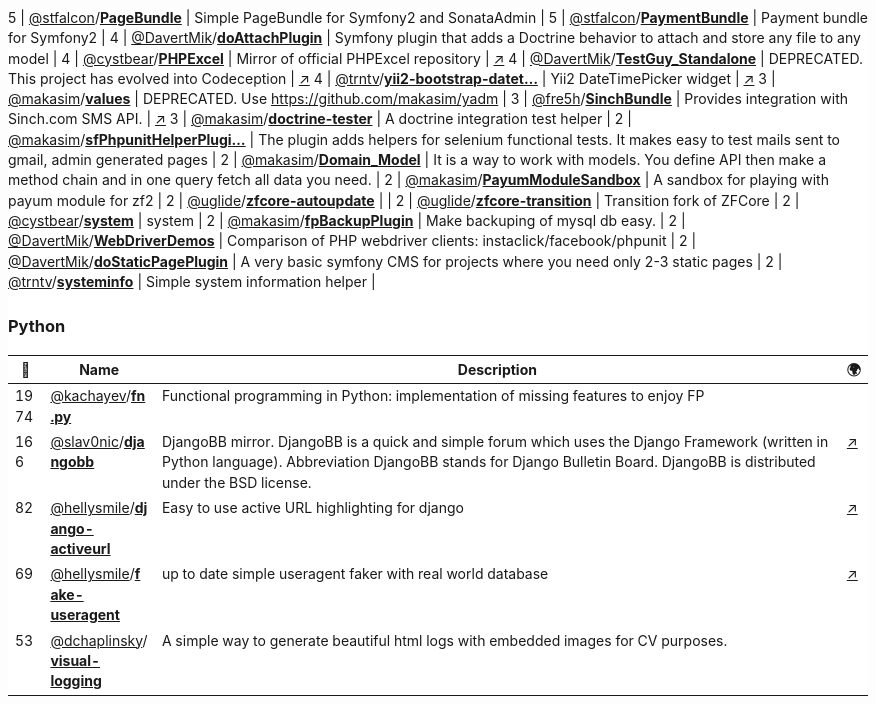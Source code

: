 5 | [@stfalcon](https://github.com/stfalcon)/[**PageBundle**](https://github.com/stfalcon/PageBundle) | Simple PageBundle for Symfony2 and SonataAdmin |
5 | [@stfalcon](https://github.com/stfalcon)/[**PaymentBundle**](https://github.com/stfalcon/PaymentBundle) | Payment bundle for Symfony2 |
4 | [@DavertMik](https://github.com/DavertMik)/[**doAttachPlugin**](https://github.com/DavertMik/doAttachPlugin) | Symfony plugin that adds a Doctrine behavior to attach and store any file to any model |
4 | [@cystbear](https://github.com/cystbear)/[**PHPExcel**](https://github.com/cystbear/PHPExcel) | Mirror of official PHPExcel repository | [:arrow_upper_right:](http://www.phpexcel.net)
4 | [@DavertMik](https://github.com/DavertMik)/[**TestGuy_Standalone**](https://github.com/DavertMik/TestGuy_Standalone) | DEPRECATED. This project has evolved into Codeception | [:arrow_upper_right:](codeception.com)
4 | [@trntv](https://github.com/trntv)/[**yii2-bootstrap-datet…**](https://github.com/trntv/yii2-bootstrap-datetimepicker) | Yii2 DateTimePicker widget | [:arrow_upper_right:](http://yii2-starter-kit.terentev.net)
3 | [@makasim](https://github.com/makasim)/[**values**](https://github.com/makasim/values) | DEPRECATED. Use  https://github.com/makasim/yadm |
3 | [@fre5h](https://github.com/fre5h)/[**SinchBundle**](https://github.com/fre5h/SinchBundle) | Provides integration with Sinch.com SMS API. | [:arrow_upper_right:](https://www.sinch.com/docs/sms/)
3 | [@makasim](https://github.com/makasim)/[**doctrine-tester**](https://github.com/makasim/doctrine-tester) | A doctrine integration test helper |
2 | [@makasim](https://github.com/makasim)/[**sfPhpunitHelperPlugi…**](https://github.com/makasim/sfPhpunitHelperPlugin) | The plugin adds helpers for selenium functional tests. It makes easy to test mails sent to gmail, admin generated pages |
2 | [@makasim](https://github.com/makasim)/[**Domain_Model**](https://github.com/makasim/Domain_Model) | It is a way to work with models. You define API then make a method chain and in one query fetch all data you need. |
2 | [@makasim](https://github.com/makasim)/[**PayumModuleSandbox**](https://github.com/makasim/PayumModuleSandbox) | A sandbox for playing with payum module for zf2 |
2 | [@uglide](https://github.com/uglide)/[**zfcore-autoupdate**](https://github.com/uglide/zfcore-autoupdate) |  |
2 | [@uglide](https://github.com/uglide)/[**zfcore-transition**](https://github.com/uglide/zfcore-transition) | Transition fork of ZFCore |
2 | [@cystbear](https://github.com/cystbear)/[**system**](https://github.com/cystbear/system) | system |
2 | [@makasim](https://github.com/makasim)/[**fpBackupPlugin**](https://github.com/makasim/fpBackupPlugin) | Make backuping of mysql db easy. |
2 | [@DavertMik](https://github.com/DavertMik)/[**WebDriverDemos**](https://github.com/DavertMik/WebDriverDemos) | Comparison of PHP webdriver clients: instaclick/facebook/phpunit |
2 | [@DavertMik](https://github.com/DavertMik)/[**doStaticPagePlugin**](https://github.com/DavertMik/doStaticPagePlugin) | A very basic symfony CMS for projects where you need only 2-3 static pages |
2 | [@trntv](https://github.com/trntv)/[**systeminfo**](https://github.com/trntv/systeminfo) | Simple system information helper |

### Python #

:star2: | Name | Description | 🌍
--- | --- | --- | ---
1974 | [@kachayev](https://github.com/kachayev)/[**fn.py**](https://github.com/kachayev/fn.py) | Functional programming in Python: implementation of missing features to enjoy FP |
166 | [@slav0nic](https://github.com/slav0nic)/[**djangobb**](https://github.com/slav0nic/djangobb) | DjangoBB mirror. DjangoBB is a quick and simple forum which uses the Django Framework (written in Python language). Abbreviation DjangoBB stands for Django Bulletin Board. DjangoBB is distributed under the BSD license.  | [:arrow_upper_right:](djangobb.org)
82 | [@hellysmile](https://github.com/hellysmile)/[**django-activeurl**](https://github.com/hellysmile/django-activeurl) | Easy to use active URL highlighting for django | [:arrow_upper_right:](https://pypi.python.org/pypi/django-activeurl)
69 | [@hellysmile](https://github.com/hellysmile)/[**fake-useragent**](https://github.com/hellysmile/fake-useragent) | up to date simple useragent faker with real world database | [:arrow_upper_right:](https://pypi.python.org/pypi/fake-useragent)
53 | [@dchaplinsky](https://github.com/dchaplinsky)/[**visual-logging**](https://github.com/dchaplinsky/visual-logging) | A simple way to generate beautiful html logs with embedded images for CV purposes. |